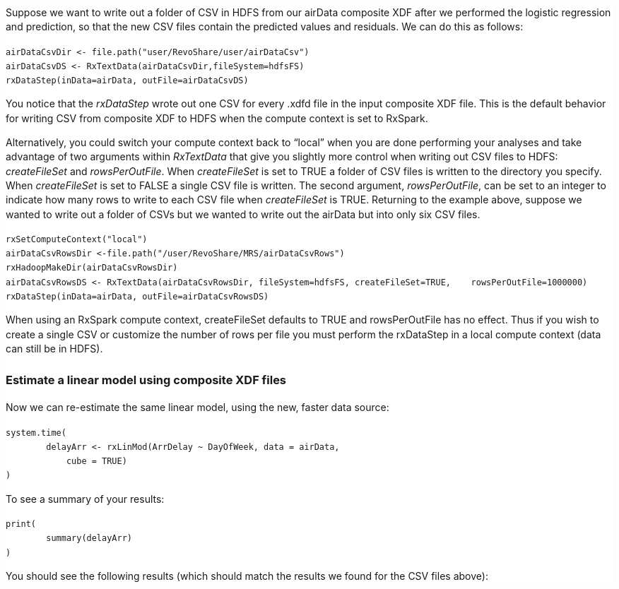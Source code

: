 Suppose we want to write out a folder of CSV in HDFS from our airData composite XDF after we performed the logistic regression and prediction, so that the new CSV files contain the predicted values and residuals. We can do this as follows:

```
airDataCsvDir <- file.path("user/RevoShare/user/airDataCsv")
airDataCsvDS <- RxTextData(airDataCsvDir,fileSystem=hdfsFS)
rxDataStep(inData=airData, outFile=airDataCsvDS)
```

You notice that the *rxDataStep* wrote out one CSV for every .xdfd file in the input composite XDF file. This is the default behavior for writing CSV from composite XDF to HDFS when the compute context is set to RxSpark.

Alternatively, you could switch your compute context back to “local” when you are done performing your analyses and take advantage of two arguments within *RxTextData* that give you slightly more control when writing out CSV files to HDFS: *createFileSet* and *rowsPerOutFile*. When *createFileSet* is set to TRUE a folder of CSV files is written to the directory you specify. When *createFileSet* is set to FALSE a single CSV file is written. The second argument, *rowsPerOutFile*, can be set to an integer to indicate how many rows to write to each CSV file when *createFileSet* is TRUE. Returning to the example above, suppose we wanted to write out a folder of CSVs but we wanted to write out the airData but into only six CSV files.

```
rxSetComputeContext("local")
airDataCsvRowsDir <-file.path("/user/RevoShare/MRS/airDataCsvRows")
rxHadoopMakeDir(airDataCsvRowsDir)
airDataCsvRowsDS <- RxTextData(airDataCsvRowsDir, fileSystem=hdfsFS, createFileSet=TRUE, 	rowsPerOutFile=1000000)
rxDataStep(inData=airData, outFile=airDataCsvRowsDS)
```


When using an RxSpark compute context, createFileSet defaults to TRUE and rowsPerOutFile has no effect. Thus if you wish to create a single CSV or customize the number of rows per file you must perform the rxDataStep in a local compute context (data can still be in HDFS).

### Estimate a linear model using composite XDF files

Now we can re-estimate the same linear model, using the new, faster data source:

```
system.time(
		delayArr <- rxLinMod(ArrDelay ~ DayOfWeek, data = airData,
			cube = TRUE)
)
```

To see a summary of your results:

```
print(
		summary(delayArr)
)
```

You should see the following results (which should match the results we found for the CSV files above):
